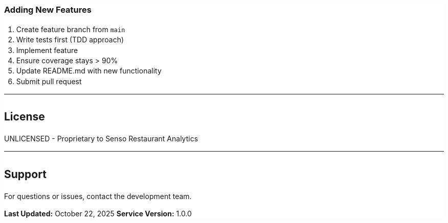 ### Adding New Features

1. Create feature branch from `main`
2. Write tests first (TDD approach)
3. Implement feature
4. Ensure coverage stays > 90%
5. Update README.md with new functionality
6. Submit pull request

---

## License

UNLICENSED - Proprietary to Senso Restaurant Analytics

---

## Support

For questions or issues, contact the development team.

**Last Updated:** October 22, 2025
**Service Version:** 1.0.0
